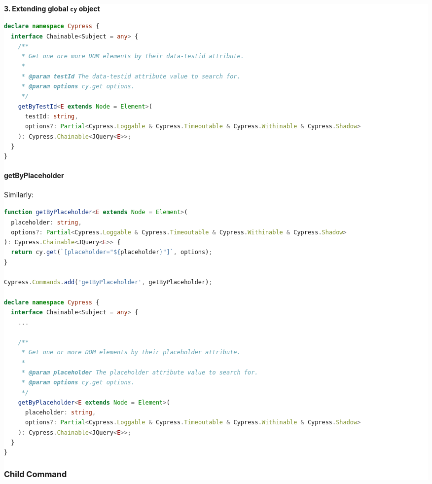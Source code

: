 **3. Extending global `cy` object**

```ts
declare namespace Cypress {
  interface Chainable<Subject = any> {
    /**
     * Get one ore more DOM elements by their data-testid attribute.
     *
     * @param testId The data-testid attribute value to search for.
     * @param options cy.get options.
     */
    getByTestId<E extends Node = Element>(
      testId: string,
      options?: Partial<Cypress.Loggable & Cypress.Timeoutable & Cypress.Withinable & Cypress.Shadow>
    ): Cypress.Chainable<JQuery<E>>;
  }
}
```

#### getByPlaceholder

Similarly:

```ts
function getByPlaceholder<E extends Node = Element>(
  placeholder: string,
  options?: Partial<Cypress.Loggable & Cypress.Timeoutable & Cypress.Withinable & Cypress.Shadow>
): Cypress.Chainable<JQuery<E>> {
  return cy.get(`[placeholder="${placeholder}"]`, options);
}

Cypress.Commands.add('getByPlaceholder', getByPlaceholder);

declare namespace Cypress {
  interface Chainable<Subject = any> {
    ...

    /**
     * Get one or more DOM elements by their placeholder attribute.
     *
     * @param placeholder The placeholder attribute value to search for.
     * @param options cy.get options.
     */
    getByPlaceholder<E extends Node = Element>(
      placeholder: string,
      options?: Partial<Cypress.Loggable & Cypress.Timeoutable & Cypress.Withinable & Cypress.Shadow>
    ): Cypress.Chainable<JQuery<E>>;
  }
}
```

### Child Command
